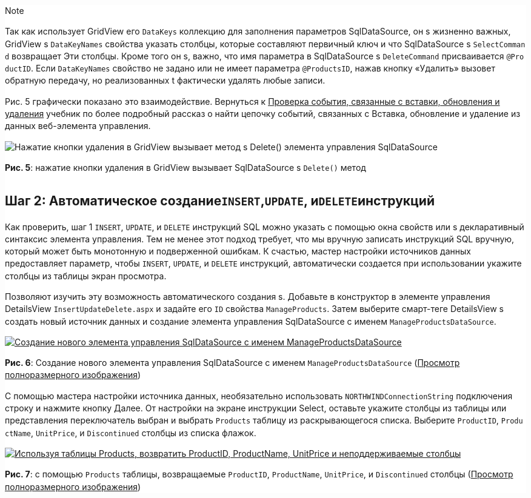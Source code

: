 > [!NOTE]
> Так как использует GridView его `DataKeys` коллекцию для заполнения параметров SqlDataSource, он s жизненно важных, GridView s `DataKeyNames` свойства указать столбцы, которые составляют первичный ключ и что SqlDataSource s `SelectCommand` возвращает Эти столбцы. Кроме того он s, важно, что имя параметра в SqlDataSource s `DeleteCommand` присваивается `@ProductID`. Если `DataKeyNames` свойство не задано или не имеет параметра `@ProductsID`, нажав кнопку «Удалить» вызовет обратную передачу, но реализованных t фактически удалять любые записи.


Рис. 5 графически показано это взаимодействие. Вернуться к [Проверка события, связанные с вставки, обновления и удаления](../editing-inserting-and-deleting-data/examining-the-events-associated-with-inserting-updating-and-deleting-cs.md) учебник по более подробный рассказ о найти цепочку событий, связанных с Вставка, обновление и удаление из данных веб-элемента управления.


![Нажатие кнопки удаления в GridView вызывает метод s Delete() элемента управления SqlDataSource](inserting-updating-and-deleting-data-with-the-sqldatasource-cs/_static/image5.gif)

**Рис. 5**: нажатие кнопки удаления в GridView вызывает SqlDataSource s `Delete()` метод


## <a name="step-2-automatically-generating-theinsertupdate-anddeletestatements"></a>Шаг 2: Автоматическое создание`INSERT`,`UPDATE`, и`DELETE`инструкций

Как проверить, шаг 1 `INSERT`, `UPDATE`, и `DELETE` инструкций SQL можно указать с помощью окна свойств или s декларативный синтаксис элемента управления. Тем не менее этот подход требует, что мы вручную записать инструкций SQL вручную, который может быть монотонную и подверженной ошибкам. К счастью, мастер настройки источников данных предоставляет параметр, чтобы `INSERT`, `UPDATE`, и `DELETE` инструкций, автоматически создается при использовании укажите столбцы из таблицы экран просмотра.

Позволяют изучить эту возможность автоматического создания s. Добавьте в конструктор в элементе управления DetailsView `InsertUpdateDelete.aspx` и задайте его `ID` свойства `ManageProducts`. Затем выберите смарт-теге DetailsView s создать новый источник данных и создание элемента управления SqlDataSource с именем `ManageProductsDataSource`.


[![Создание нового элемента управления SqlDataSource с именем ManageProductsDataSource](inserting-updating-and-deleting-data-with-the-sqldatasource-cs/_static/image6.gif)](inserting-updating-and-deleting-data-with-the-sqldatasource-cs/_static/image7.png)

**Рис. 6**: Создание нового элемента управления SqlDataSource с именем `ManageProductsDataSource` ([Просмотр полноразмерного изображения](inserting-updating-and-deleting-data-with-the-sqldatasource-cs/_static/image8.png))


С помощью мастера настройки источника данных, необязательно использовать `NORTHWINDConnectionString` подключения строку и нажмите кнопку Далее. От настройки на экране инструкции Select, оставьте укажите столбцы из таблицы или представления переключатель выбран и выбрать `Products` таблицу из раскрывающегося списка. Выберите `ProductID`, `ProductName`, `UnitPrice`, и `Discontinued` столбцы из списка флажок.


[![Используя таблицы Products, возвратить ProductID, ProductName, UnitPrice и неподдерживаемые столбцы](inserting-updating-and-deleting-data-with-the-sqldatasource-cs/_static/image7.gif)](inserting-updating-and-deleting-data-with-the-sqldatasource-cs/_static/image9.png)

**Рис. 7**: с помощью `Products` таблицы, возвращаемые `ProductID`, `ProductName`, `UnitPrice`, и `Discontinued` столбцы ([Просмотр полноразмерного изображения](inserting-updating-and-deleting-data-with-the-sqldatasource-cs/_static/image10.png))
